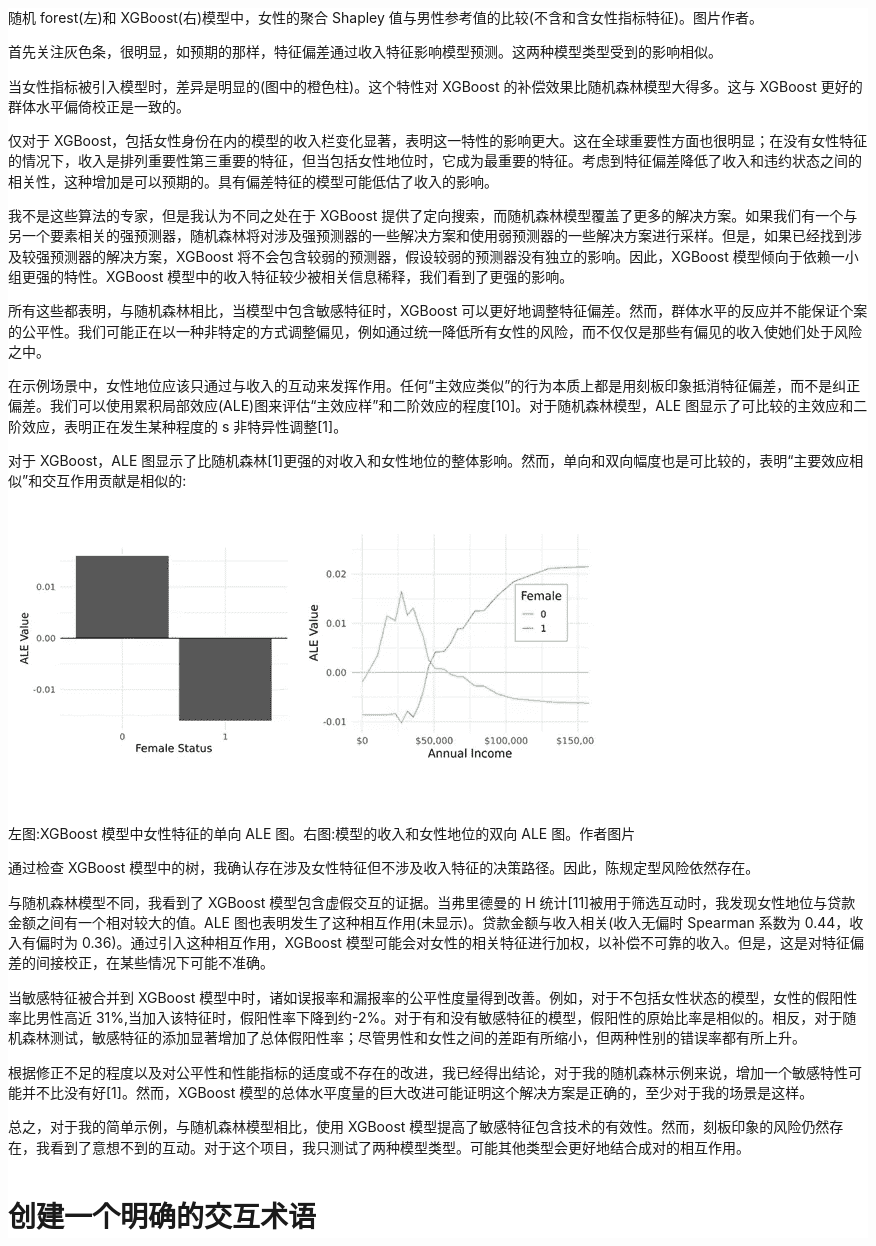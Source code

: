 随机 forest(左)和 XGBoost(右)模型中，女性的聚合 Shapley 值与男性参考值的比较(不含和含女性指标特征)。图片作者。

首先关注灰色条，很明显，如预期的那样，特征偏差通过收入特征影响模型预测。这两种模型类型受到的影响相似。

当女性指标被引入模型时，差异是明显的(图中的橙色柱)。这个特性对 XGBoost 的补偿效果比随机森林模型大得多。这与 XGBoost 更好的群体水平偏倚校正是一致的。

仅对于 XGBoost，包括女性身份在内的模型的收入栏变化显著，表明这一特性的影响更大。这在全球重要性方面也很明显；在没有女性特征的情况下，收入是排列重要性第三重要的特征，但当包括女性地位时，它成为最重要的特征。考虑到特征偏差降低了收入和违约状态之间的相关性，这种增加是可以预期的。具有偏差特征的模型可能低估了收入的影响。

我不是这些算法的专家，但是我认为不同之处在于 XGBoost 提供了定向搜索，而随机森林模型覆盖了更多的解决方案。如果我们有一个与另一个要素相关的强预测器，随机森林将对涉及强预测器的一些解决方案和使用弱预测器的一些解决方案进行采样。但是，如果已经找到涉及较强预测器的解决方案，XGBoost 将不会包含较弱的预测器，假设较弱的预测器没有独立的影响。因此，XGBoost 模型倾向于依赖一小组更强的特性。XGBoost 模型中的收入特征较少被相关信息稀释，我们看到了更强的影响。

所有这些都表明，与随机森林相比，当模型中包含敏感特征时，XGBoost 可以更好地调整特征偏差。然而，群体水平的反应并不能保证个案的公平性。我们可能正在以一种非特定的方式调整偏见，例如通过统一降低所有女性的风险，而不仅仅是那些有偏见的收入使她们处于风险之中。

在示例场景中，女性地位应该只通过与收入的互动来发挥作用。任何“主效应类似”的行为本质上都是用刻板印象抵消特征偏差，而不是纠正偏差。我们可以使用累积局部效应(ALE)图来评估“主效应样”和二阶效应的程度[10]。对于随机森林模型，ALE 图显示了可比较的主效应和二阶效应，表明正在发生某种程度的 s 非特异性调整[1]。

对于 XGBoost，ALE 图显示了比随机森林[1]更强的对收入和女性地位的整体影响。然而，单向和双向幅度也是可比较的，表明“主要效应相似”和交互作用贡献是相似的:

![](img/30af86d50a55e1ae656001ff59faf7d9.png)

左图:XGBoost 模型中女性特征的单向 ALE 图。右图:模型的收入和女性地位的双向 ALE 图。作者图片

通过检查 XGBoost 模型中的树，我确认存在涉及女性特征但不涉及收入特征的决策路径。因此，陈规定型风险依然存在。

与随机森林模型不同，我看到了 XGBoost 模型包含虚假交互的证据。当弗里德曼的 H 统计[11]被用于筛选互动时，我发现女性地位与贷款金额之间有一个相对较大的值。ALE 图也表明发生了这种相互作用(未显示)。贷款金额与收入相关(收入无偏时 Spearman 系数为 0.44，收入有偏时为 0.36)。通过引入这种相互作用，XGBoost 模型可能会对女性的相关特征进行加权，以补偿不可靠的收入。但是，这是对特征偏差的间接校正，在某些情况下可能不准确。

当敏感特征被合并到 XGBoost 模型中时，诸如误报率和漏报率的公平性度量得到改善。例如，对于不包括女性状态的模型，女性的假阳性率比男性高近 31%,当加入该特征时，假阳性率下降到约-2%。对于有和没有敏感特征的模型，假阳性的原始比率是相似的。相反，对于随机森林测试，敏感特征的添加显著增加了总体假阳性率；尽管男性和女性之间的差距有所缩小，但两种性别的错误率都有所上升。

根据修正不足的程度以及对公平性和性能指标的适度或不存在的改进，我已经得出结论，对于我的随机森林示例来说，增加一个敏感特性可能并不比没有好[1]。然而，XGBoost 模型的总体水平度量的巨大改进可能证明这个解决方案是正确的，至少对于我的场景是这样。

总之，对于我的简单示例，与随机森林模型相比，使用 XGBoost 模型提高了敏感特征包含技术的有效性。然而，刻板印象的风险仍然存在，我看到了意想不到的互动。对于这个项目，我只测试了两种模型类型。可能其他类型会更好地结合成对的相互作用。

# 创建一个明确的交互术语
